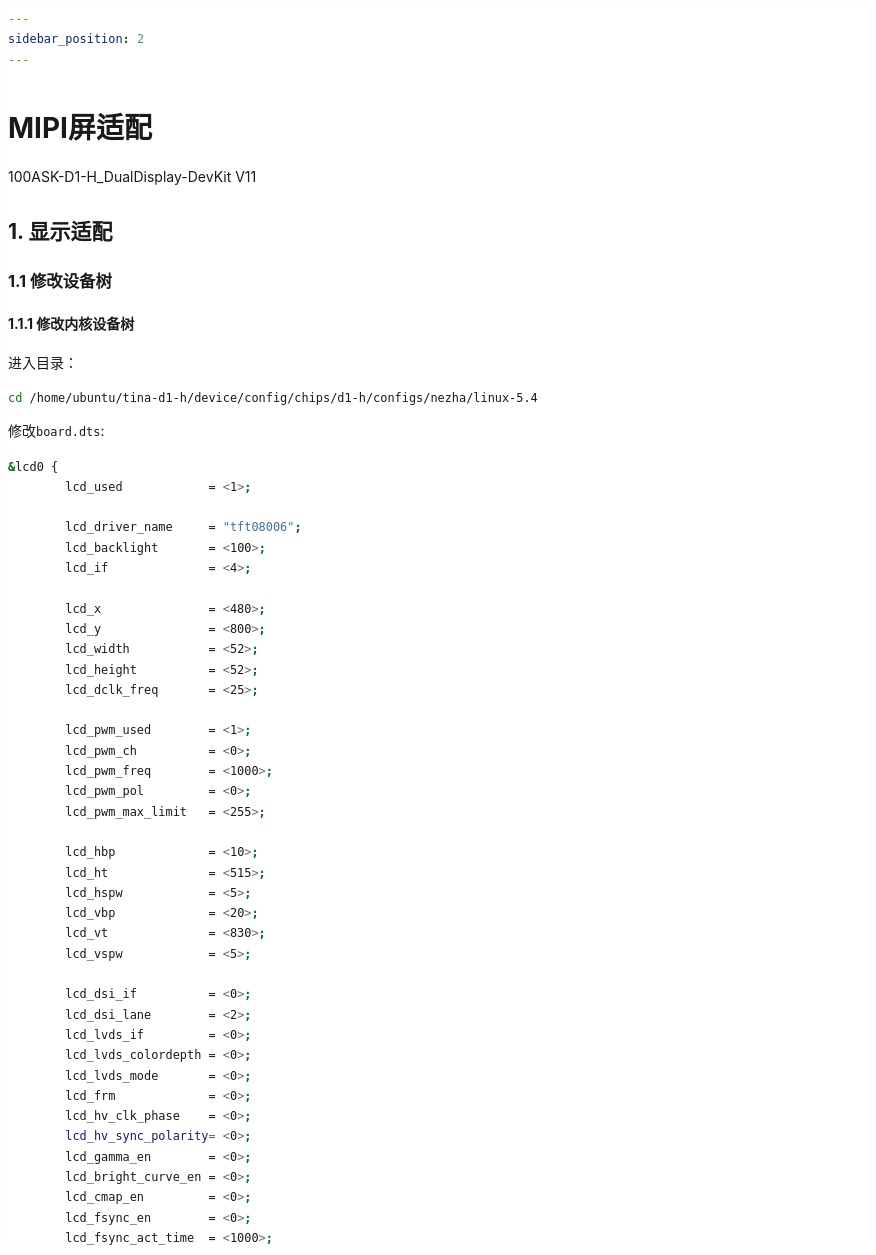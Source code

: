 ```yaml
---
sidebar_position: 2
---
```


# MIPI屏适配

100ASK-D1-H_DualDisplay-DevKit V11

## 1. 显示适配

### 1.1 修改设备树

#### 1.1.1 修改内核设备树

进入目录：

~~~bash
cd /home/ubuntu/tina-d1-h/device/config/chips/d1-h/configs/nezha/linux-5.4
~~~

修改`board.dts`:

~~~bash
&lcd0 {
        lcd_used            = <1>;

        lcd_driver_name     = "tft08006";
        lcd_backlight       = <100>;
        lcd_if              = <4>;

        lcd_x               = <480>;
        lcd_y               = <800>;
        lcd_width           = <52>;
        lcd_height          = <52>;
        lcd_dclk_freq       = <25>;

        lcd_pwm_used        = <1>;
        lcd_pwm_ch          = <0>;
        lcd_pwm_freq        = <1000>;
        lcd_pwm_pol         = <0>;
        lcd_pwm_max_limit   = <255>;

        lcd_hbp             = <10>;
        lcd_ht              = <515>;
        lcd_hspw            = <5>;
        lcd_vbp             = <20>;
        lcd_vt              = <830>;
        lcd_vspw            = <5>;

        lcd_dsi_if          = <0>;
        lcd_dsi_lane        = <2>;
        lcd_lvds_if         = <0>;
        lcd_lvds_colordepth = <0>;
        lcd_lvds_mode       = <0>;
        lcd_frm             = <0>;
        lcd_hv_clk_phase    = <0>;
        lcd_hv_sync_polarity= <0>;
        lcd_gamma_en        = <0>;
        lcd_bright_curve_en = <0>;
        lcd_cmap_en         = <0>;
        lcd_fsync_en        = <0>;
        lcd_fsync_act_time  = <1000>;
~~~